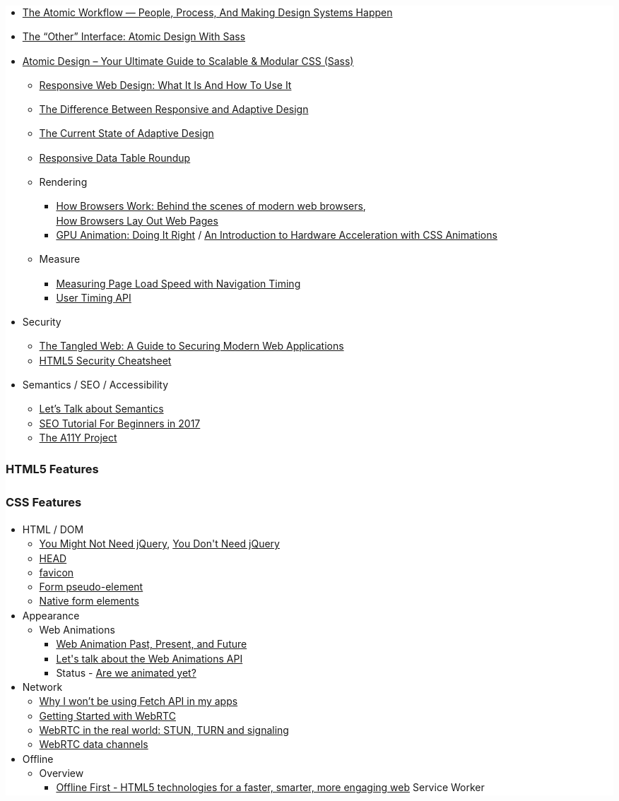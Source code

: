 * [The Atomic Workflow — People, Process, And Making Design Systems Happen](https://www.smashingmagazine.com/atomic-design-workflow/)
* [The “Other” Interface: Atomic Design With Sass](https://www.smashingmagazine.com/2013/08/other-interface-atomic-design-sass/)
* [Atomic Design – Your Ultimate Guide to Scalable & Modular CSS (Sass)](https://blog.alexdevero.com/atomic-design-scalable-modular-css-sass/)

    * [Responsive Web Design: What It Is And How To Use It](https://www.smashingmagazine.com/2011/01/guidelines-for-responsive-web-design/)
    * [The Difference Between Responsive and Adaptive Design](https://css-tricks.com/the-difference-between-responsive-and-adaptive-design/)
    * [The Current State of Adaptive Design](https://medium.com/swlh/the-current-state-of-adaptive-design-6b2b89b258c4)
    * [Responsive Data Table Roundup](https://css-tricks.com/responsive-data-table-roundup/)
          
  * Rendering
    * [How Browsers Work: Behind the scenes of modern web browsers](https://www.html5rocks.com/en/tutorials/internals/howbrowserswork/), \
      [How Browsers Lay Out Web Pages](https://dbaron.org/talks/2012-03-11-sxsw/master.xhtml)
    * [GPU Animation: Doing It Right](https://www.smashingmagazine.com/2016/12/gpu-animation-doing-it-right/) / [An Introduction to Hardware Acceleration with CSS Animations](https://www.sitepoint.com/introduction-to-hardware-acceleration-css-animations/)
  * Measure
    * [Measuring Page Load Speed with Navigation Timing](https://www.html5rocks.com/en/tutorials/webperformance/basics/)
    * [User Timing API](https://www.html5rocks.com/en/tutorials/webperformance/usertiming/)
* Security
  * [The Tangled Web: A Guide to Securing Modern Web Applications](http://lcamtuf.coredump.cx/tangled/)
  * [HTML5 Security Cheatsheet](https://html5sec.org/)
* Semantics / SEO / Accessibility
  * [Let’s Talk about Semantics](http://html5doctor.com/lets-talk-about-semantics/)
  * [SEO Tutorial For Beginners in 2017](https://www.hobo-web.co.uk/seo-tutorial/)
  * [The A11Y Project](http://a11yproject.com/)
  
### HTML5 Features
### CSS Features

* HTML / DOM
  * [You Might Not Need jQuery](http://youmightnotneedjquery.com/), [You Don't Need jQuery](https://github.com/oneuijs/You-Dont-Need-jQuery)
  * [HEAD](https://github.com/joshbuchea/HEAD/)
  * [favicon](https://github.com/audreyr/favicon-cheat-sheet)
  * [Form pseudo-element](https://gist.github.com/webtobesocial/aefd6e25064c08e0cc9a)
  * [Native form elements](http://nativeformelements.com/)      
* Appearance
  * Web Animations
    * [Web Animation Past, Present, and Future](https://alistapart.com/article/web-animation-past-present-and-future)
    * [Let's talk about the Web Animations API](http://danielcwilson.com/blog/2015/07/animations-intro/)
    * Status - [Are we animated yet?](https://birtles.github.io/areweanimatedyet/)
* Network
    * [Why I won’t be using Fetch API in my apps](https://medium.com/@shahata/why-i-wont-be-using-fetch-api-in-my-apps-6900e6c6fe78)
    * [Getting Started with WebRTC](https://www.html5rocks.com/en/tutorials/webrtc/basics/)
    * [WebRTC in the real world: STUN, TURN and signaling](https://www.html5rocks.com/en/tutorials/webrtc/infrastructure/)
    * [WebRTC data channels](https://www.html5rocks.com/en/tutorials/webrtc/datachannels/)
* Offline
  * Overview
    * [Offline First - HTML5 technologies for a faster, smarter, more engaging web](http://www.webdirections.org/offlineworkshop/ibooksDraft.pdf)
Service Worker